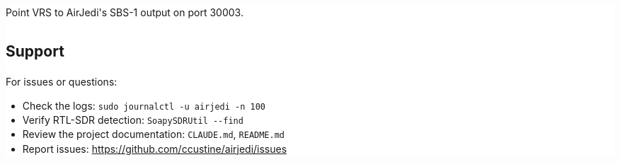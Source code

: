 Point VRS to AirJedi's SBS-1 output on port 30003.

## Support

For issues or questions:
- Check the logs: `sudo journalctl -u airjedi -n 100`
- Verify RTL-SDR detection: `SoapySDRUtil --find`
- Review the project documentation: `CLAUDE.md`, `README.md`
- Report issues: https://github.com/ccustine/airjedi/issues
